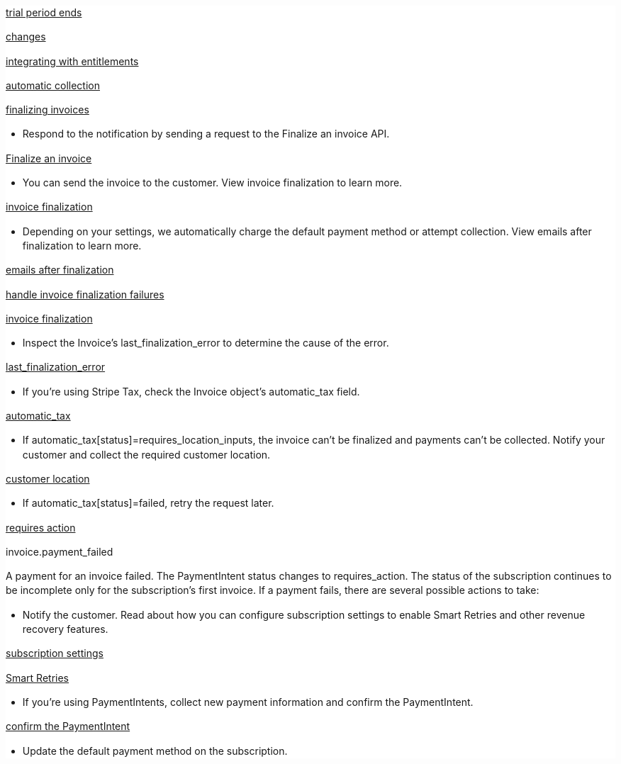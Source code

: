 [trial period ends](/billing/subscriptions/trials)

[changes](/billing/subscriptions/change)

[integrating with entitlements](/billing/entitlements)

[automatic collection](/invoicing/integration/automatic-advancement-collection)

[finalizing invoices](/invoicing/integration/workflow-transitions#finalized)

- Respond to the notification by sending a request to the Finalize an invoice API.

[Finalize an invoice](/api/invoices/finalize)

- You can send the invoice to the customer. View invoice finalization to learn more.

[invoice finalization](/invoicing/integration/workflow-transitions#finalized)

- Depending on your settings, we automatically charge the default payment method or attempt collection. View emails after finalization to learn more.

[emails after finalization](/invoicing/integration/workflow-transitions#emails)

[handle invoice finalization failures](/tax/customer-locations#finalizing-invoices-with-finalization-failures)

[invoice finalization](/invoicing/integration/workflow-transitions#finalized)

- Inspect the Invoice’s last_finalization_error to determine the cause of the error.

[last_finalization_error](/api/invoices/object#invoice_object-last_finalization_error)

- If you’re using Stripe Tax, check the Invoice object’s automatic_tax field.

[automatic_tax](/api/invoices/object#invoice_object-last_finalization_error)

- If automatic_tax[status]=requires_location_inputs, the invoice can’t be finalized and payments can’t be collected. Notify your customer and collect the required customer location.

[customer location](/tax/customer-locations)

- If automatic_tax[status]=failed, retry the request later.

[requires action](/billing/subscriptions/overview#requires-action)

invoice.payment_failed

A payment for an invoice failed. The PaymentIntent status changes to requires_action. The status of the subscription continues to be incomplete only for the subscription’s first invoice. If a payment fails, there are several possible actions to take:

- Notify the customer. Read about how you can configure subscription settings to enable Smart Retries and other revenue recovery features.

[subscription settings](/billing/subscriptions/overview#settings)

[Smart Retries](/billing/revenue-recovery/smart-retries)

- If you’re using PaymentIntents, collect new payment information and confirm the PaymentIntent.

[confirm the PaymentIntent](/api/payment_intents/confirm)

- Update the default payment method on the subscription.
